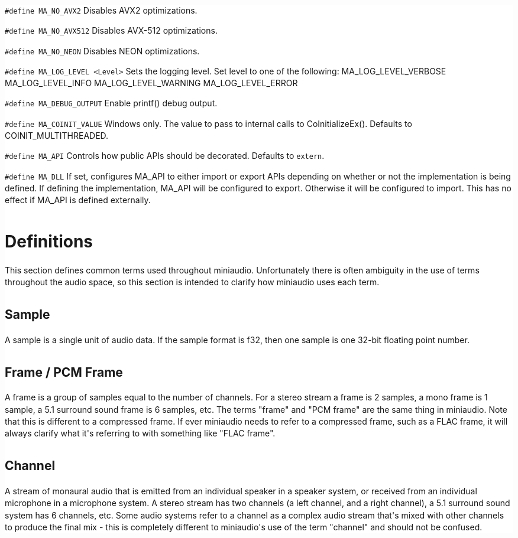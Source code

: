 `#define MA_NO_AVX2`
  Disables AVX2 optimizations.

`#define MA_NO_AVX512`
  Disables AVX-512 optimizations.

`#define MA_NO_NEON`
  Disables NEON optimizations.

`#define MA_LOG_LEVEL <Level>`
  Sets the logging level. Set level to one of the following:
    MA_LOG_LEVEL_VERBOSE
    MA_LOG_LEVEL_INFO
    MA_LOG_LEVEL_WARNING
    MA_LOG_LEVEL_ERROR

`#define MA_DEBUG_OUTPUT`
  Enable printf() debug output.

`#define MA_COINIT_VALUE`
  Windows only. The value to pass to internal calls to CoInitializeEx(). Defaults to COINIT_MULTITHREADED.

`#define MA_API`
  Controls how public APIs should be decorated. Defaults to `extern`.

`#define MA_DLL`
  If set, configures MA_API to either import or export APIs depending on whether or not the implementation is being defined. If defining the implementation,
  MA_API will be configured to export. Otherwise it will be configured to import. This has no effect if MA_API is defined externally.
    



Definitions
===========
This section defines common terms used throughout miniaudio. Unfortunately there is often ambiguity in the use of terms throughout the audio space, so this
section is intended to clarify how miniaudio uses each term.

Sample
------
A sample is a single unit of audio data. If the sample format is f32, then one sample is one 32-bit floating point number.

Frame / PCM Frame
-----------------
A frame is a group of samples equal to the number of channels. For a stereo stream a frame is 2 samples, a mono frame is 1 sample, a 5.1 surround sound frame
is 6 samples, etc. The terms "frame" and "PCM frame" are the same thing in miniaudio. Note that this is different to a compressed frame. If ever miniaudio
needs to refer to a compressed frame, such as a FLAC frame, it will always clarify what it's referring to with something like "FLAC frame".

Channel
-------
A stream of monaural audio that is emitted from an individual speaker in a speaker system, or received from an individual microphone in a microphone system. A
stereo stream has two channels (a left channel, and a right channel), a 5.1 surround sound system has 6 channels, etc. Some audio systems refer to a channel as
a complex audio stream that's mixed with other channels to produce the final mix - this is completely different to miniaudio's use of the term "channel" and
should not be confused.
